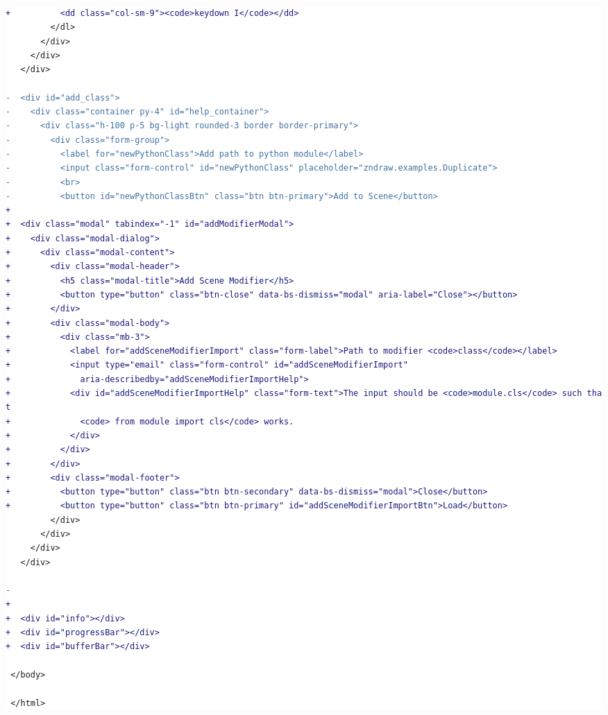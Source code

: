 ```diff
+          <dd class="col-sm-9"><code>keydown I</code></dd>
         </dl>
       </div>
     </div>
   </div>
 
-  <div id="add_class">
-    <div class="container py-4" id="help_container">
-      <div class="h-100 p-5 bg-light rounded-3 border border-primary">
-        <div class="form-group">
-          <label for="newPythonClass">Add path to python module</label>
-          <input class="form-control" id="newPythonClass" placeholder="zndraw.examples.Duplicate">
-          <br>
-          <button id="newPythonClassBtn" class="btn btn-primary">Add to Scene</button>
+  
+  <div class="modal" tabindex="-1" id="addModifierModal">
+    <div class="modal-dialog">
+      <div class="modal-content">
+        <div class="modal-header">
+          <h5 class="modal-title">Add Scene Modifier</h5>
+          <button type="button" class="btn-close" data-bs-dismiss="modal" aria-label="Close"></button>
+        </div>
+        <div class="modal-body">
+          <div class="mb-3">
+            <label for="addSceneModifierImport" class="form-label">Path to modifier <code>class</code></label>
+            <input type="email" class="form-control" id="addSceneModifierImport"
+              aria-describedby="addSceneModifierImportHelp">
+            <div id="addSceneModifierImportHelp" class="form-text">The input should be <code>module.cls</code> such that
+              <code> from module import cls</code> works.
+            </div>
+          </div>
+        </div>
+        <div class="modal-footer">
+          <button type="button" class="btn btn-secondary" data-bs-dismiss="modal">Close</button>
+          <button type="button" class="btn btn-primary" id="addSceneModifierImportBtn">Load</button>
         </div>
       </div>
     </div>
   </div>
 
-
+  
+  <div id="info"></div>
+  <div id="progressBar"></div>
+  <div id="bufferBar"></div>
 
 </body>
 
 </html>
```
